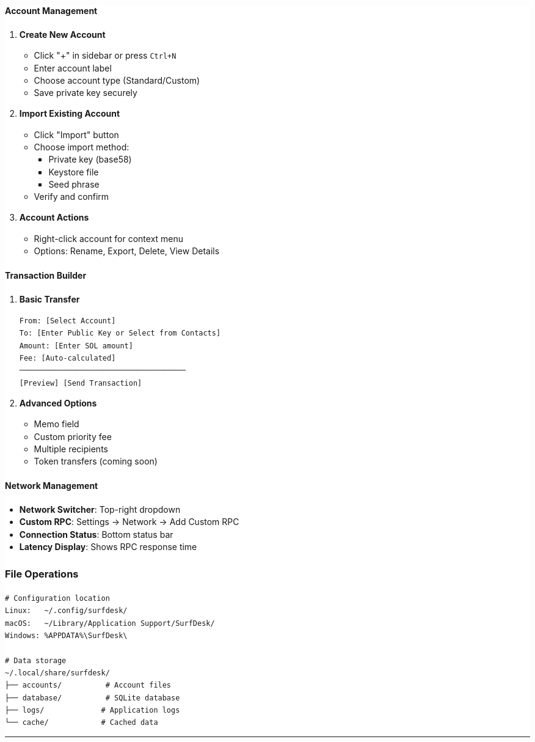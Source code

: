 #### Account Management
1. **Create New Account**
   - Click "+" in sidebar or press `Ctrl+N`
   - Enter account label
   - Choose account type (Standard/Custom)
   - Save private key securely

2. **Import Existing Account**
   - Click "Import" button
   - Choose import method:
     - Private key (base58)
     - Keystore file
     - Seed phrase
   - Verify and confirm

3. **Account Actions**
   - Right-click account for context menu
   - Options: Rename, Export, Delete, View Details

#### Transaction Builder
1. **Basic Transfer**
   ```
   From: [Select Account]
   To: [Enter Public Key or Select from Contacts]
   Amount: [Enter SOL amount]
   Fee: [Auto-calculated]
   ──────────────────────────────────────
   [Preview] [Send Transaction]
   ```

2. **Advanced Options**
   - Memo field
   - Custom priority fee
   - Multiple recipients
   - Token transfers (coming soon)

#### Network Management
- **Network Switcher**: Top-right dropdown
- **Custom RPC**: Settings → Network → Add Custom RPC
- **Connection Status**: Bottom status bar
- **Latency Display**: Shows RPC response time

### File Operations
```
# Configuration location
Linux:   ~/.config/surfdesk/
macOS:   ~/Library/Application Support/SurfDesk/
Windows: %APPDATA%\SurfDesk\

# Data storage
~/.local/share/surfdesk/
├── accounts/          # Account files
├── database/          # SQLite database
├── logs/             # Application logs
└── cache/            # Cached data
```

---
